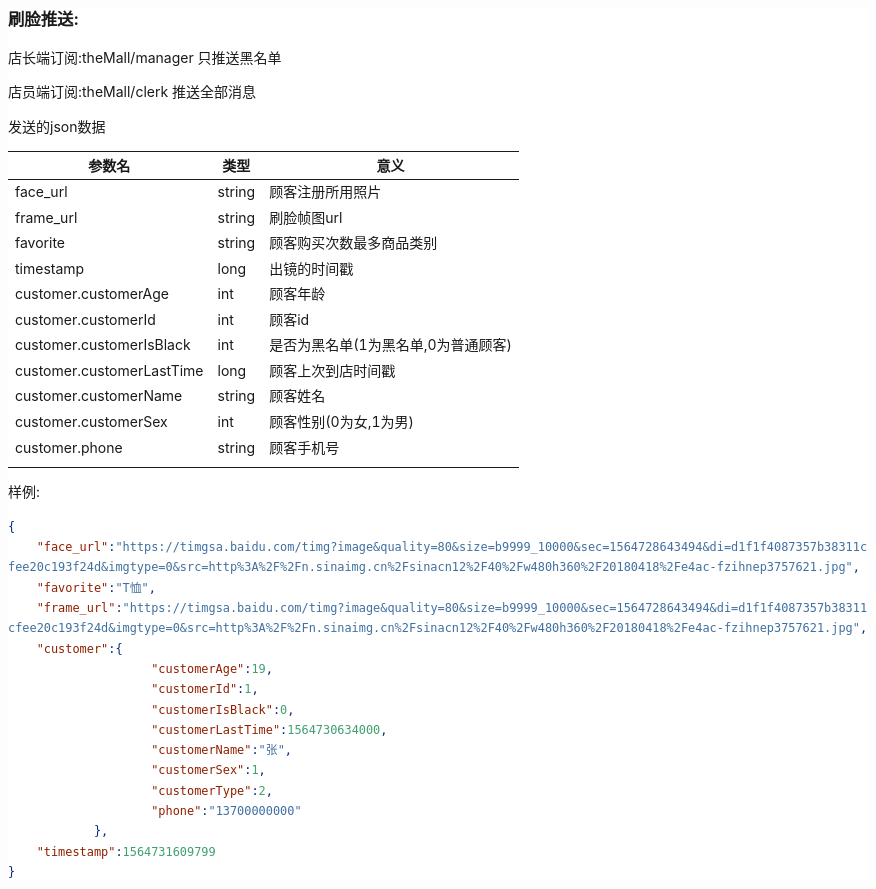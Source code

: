 ### 刷脸推送: 

店长端订阅:theMall/manager  只推送黑名单

店员端订阅:theMall/clerk   推送全部消息

发送的json数据

| 参数名                    | 类型   | 意义                                |
| ------------------------- | ------ | ----------------------------------- |
| face_url                  | string | 顾客注册所用照片                    |
| frame_url                 | string | 刷脸帧图url                         |
| favorite                  | string | 顾客购买次数最多商品类别            |
| timestamp                 | long   | 出镜的时间戳                        |
| customer.customerAge      | int    | 顾客年龄                            |
| customer.customerId       | int    | 顾客id                              |
| customer.customerIsBlack  | int    | 是否为黑名单(1为黑名单,0为普通顾客) |
| customer.customerLastTime | long   | 顾客上次到店时间戳                  |
| customer.customerName     | string | 顾客姓名                            |
| customer.customerSex      | int    | 顾客性别(0为女,1为男)               |
| customer.phone            | string | 顾客手机号                          |
|                           |        |                                     |

样例:

```json
{
    "face_url":"https://timgsa.baidu.com/timg?image&quality=80&size=b9999_10000&sec=1564728643494&di=d1f1f4087357b38311cfee20c193f24d&imgtype=0&src=http%3A%2F%2Fn.sinaimg.cn%2Fsinacn12%2F40%2Fw480h360%2F20180418%2Fe4ac-fzihnep3757621.jpg",
    "favorite":"T恤",
    "frame_url":"https://timgsa.baidu.com/timg?image&quality=80&size=b9999_10000&sec=1564728643494&di=d1f1f4087357b38311cfee20c193f24d&imgtype=0&src=http%3A%2F%2Fn.sinaimg.cn%2Fsinacn12%2F40%2Fw480h360%2F20180418%2Fe4ac-fzihnep3757621.jpg",
    "customer":{
                    "customerAge":19,
                    "customerId":1,
                    "customerIsBlack":0,
                    "customerLastTime":1564730634000,
                    "customerName":"张",
                    "customerSex":1,
                    "customerType":2,
                    "phone":"13700000000"
            },
    "timestamp":1564731609799
}


```

